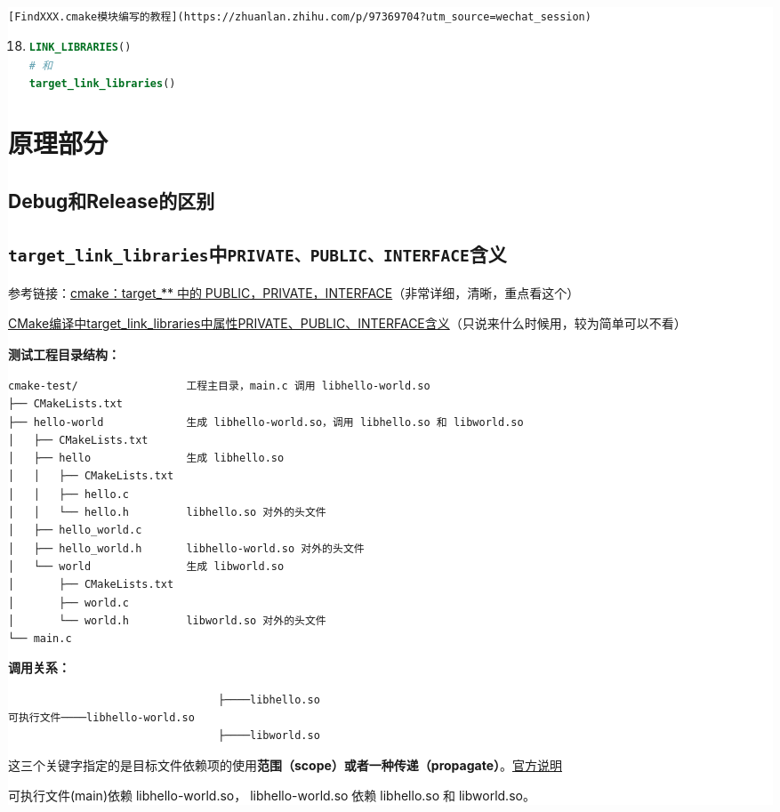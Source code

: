     [FindXXX.cmake模块编写的教程](https://zhuanlan.zhihu.com/p/97369704?utm_source=wechat_session)
    
18. ```cmake
    LINK_LIBRARIES()
    # 和
    target_link_libraries()
    ```

# 原理部分

## Debug和Release的区别

## `target_link_libraries`中`PRIVATE、PUBLIC、INTERFACE`含义

参考链接：[cmake：target_** 中的 PUBLIC，PRIVATE，INTERFACE](https://blog.csdn.net/qq_35866736/article/details/107780833)（非常详细，清晰，重点看这个）

[CMake编译中target_link_libraries中属性PRIVATE、PUBLIC、INTERFACE含义](https://blog.csdn.net/turbock/article/details/90034787)（只说来什么时候用，较为简单可以不看）

**测试工程目录结构：**

```bash
cmake-test/                 工程主目录，main.c 调用 libhello-world.so
├── CMakeLists.txt
├── hello-world             生成 libhello-world.so，调用 libhello.so 和 libworld.so
│   ├── CMakeLists.txt
│   ├── hello               生成 libhello.so 
│   │   ├── CMakeLists.txt
│   │   ├── hello.c
│   │   └── hello.h         libhello.so 对外的头文件
│   ├── hello_world.c
│   ├── hello_world.h       libhello-world.so 对外的头文件
│   └── world               生成 libworld.so
│       ├── CMakeLists.txt
│       ├── world.c
│       └── world.h         libworld.so 对外的头文件
└── main.c
```

**调用关系：**

```bash
                                 ├────libhello.so
可执行文件────libhello-world.so
                                 ├────libworld.so
```

这三个关键字指定的是目标文件依赖项的使用**范围（scope）**或者一种**传递（propagate）**。[官方说明](https://link.zhihu.com/?target=https%3A//cmake.org/cmake/help/v3.15/manual/cmake-buildsystem.7.html%23transitive-usage-requirements)

可执行文件(main)依赖 libhello-world.so， libhello-world.so 依赖 libhello.so 和 libworld.so。

